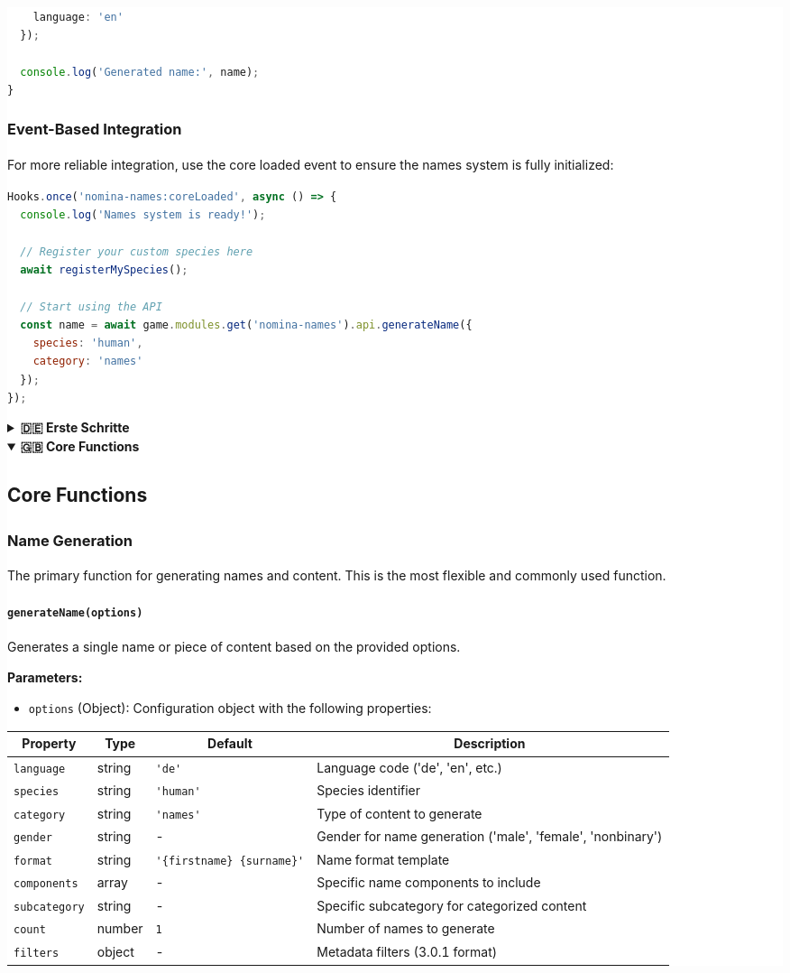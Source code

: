 ```javascript
    language: 'en'
  });

  console.log('Generated name:', name);
}
```

### Event-Based Integration

For more reliable integration, use the core loaded event to ensure the names system is fully initialized:

```javascript
Hooks.once('nomina-names:coreLoaded', async () => {
  console.log('Names system is ready!');

  // Register your custom species here
  await registerMySpecies();

  // Start using the API
  const name = await game.modules.get('nomina-names').api.generateName({
    species: 'human',
    category: 'names'
  });
});
```

</details>

<details><summary><strong>🇩🇪 Erste Schritte</strong></summary></details>

<details open>
<summary><strong>🇬🇧 Core Functions</strong></summary>

## Core Functions

### Name Generation

The primary function for generating names and content. This is the most flexible and commonly used function.

#### `generateName(options)`

Generates a single name or piece of content based on the provided options.

**Parameters:**

- `options` (Object): Configuration object with the following properties:

| Property | Type | Default | Description |
|----------|------|---------|-------------|
| `language` | string | `'de'` | Language code ('de', 'en', etc.) |
| `species` | string | `'human'` | Species identifier |
| `category` | string | `'names'` | Type of content to generate |
| `gender` | string | - | Gender for name generation ('male', 'female', 'nonbinary') |
| `format` | string | `'{firstname} {surname}'` | Name format template |
| `components` | array | - | Specific name components to include |
| `subcategory` | string | - | Specific subcategory for categorized content |
| `count` | number | `1` | Number of names to generate |
| `filters` | object | - | Metadata filters (3.0.1 format) |